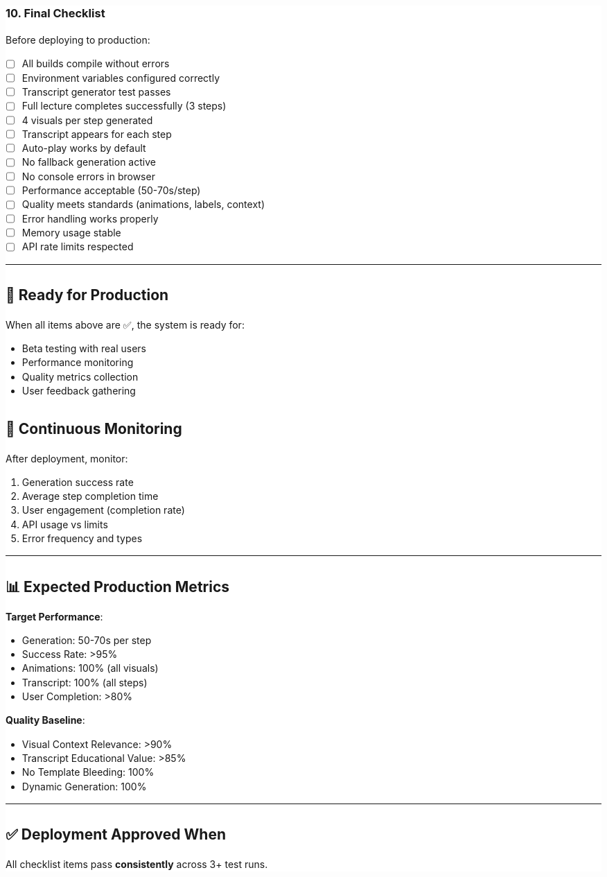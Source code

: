 ### 10. Final Checklist

Before deploying to production:

- [ ] All builds compile without errors
- [ ] Environment variables configured correctly
- [ ] Transcript generator test passes
- [ ] Full lecture completes successfully (3 steps)
- [ ] 4 visuals per step generated
- [ ] Transcript appears for each step
- [ ] Auto-play works by default
- [ ] No fallback generation active
- [ ] No console errors in browser
- [ ] Performance acceptable (50-70s/step)
- [ ] Quality meets standards (animations, labels, context)
- [ ] Error handling works properly
- [ ] Memory usage stable
- [ ] API rate limits respected

---

## 🚀 Ready for Production

When all items above are ✅, the system is ready for:
- Beta testing with real users
- Performance monitoring
- Quality metrics collection
- User feedback gathering

## 🔄 Continuous Monitoring

After deployment, monitor:
1. Generation success rate
2. Average step completion time
3. User engagement (completion rate)
4. API usage vs limits
5. Error frequency and types

---

## 📊 Expected Production Metrics

**Target Performance**:
- Generation: 50-70s per step
- Success Rate: >95%
- Animations: 100% (all visuals)
- Transcript: 100% (all steps)
- User Completion: >80%

**Quality Baseline**:
- Visual Context Relevance: >90%
- Transcript Educational Value: >85%
- No Template Bleeding: 100%
- Dynamic Generation: 100%

---

## ✅ Deployment Approved When

All checklist items pass **consistently** across 3+ test runs.
